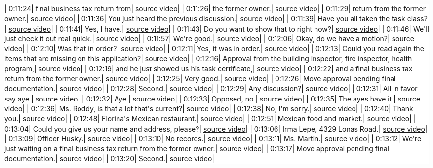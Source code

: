 | 0:11:24| final business tax return from| [source video](https://archive.org/details/beerbrd091020?start=684)|
| 0:11:26| the former owner.| [source video](https://archive.org/details/beerbrd091020?start=686)|
| 0:11:29| return from the former owner.| [source video](https://archive.org/details/beerbrd091020?start=689)|
| 0:11:36| You just heard the previous discussion.| [source video](https://archive.org/details/beerbrd091020?start=696)|
| 0:11:39| Have you all taken the task class?| [source video](https://archive.org/details/beerbrd091020?start=699)|
| 0:11:41| Yes, I have.| [source video](https://archive.org/details/beerbrd091020?start=701)|
| 0:11:43| Do you want to show that to right now?| [source video](https://archive.org/details/beerbrd091020?start=703)|
| 0:11:46| We'll just check it out real quick.| [source video](https://archive.org/details/beerbrd091020?start=706)|
| 0:11:57| We're good.| [source video](https://archive.org/details/beerbrd091020?start=717)|
| 0:12:06| Okay, do we have a motion?| [source video](https://archive.org/details/beerbrd091020?start=726)|
| 0:12:10| Was that in order?| [source video](https://archive.org/details/beerbrd091020?start=730)|
| 0:12:11| Yes, it was in order.| [source video](https://archive.org/details/beerbrd091020?start=731)|
| 0:12:13| Could you read again the items that are missing on this application?| [source video](https://archive.org/details/beerbrd091020?start=733)|
| 0:12:16| Approval from the building inspector, fire inspector, health program,| [source video](https://archive.org/details/beerbrd091020?start=736)|
| 0:12:19| and he just showed us his task certificate,| [source video](https://archive.org/details/beerbrd091020?start=739)|
| 0:12:22| and a final business tax return from the former owner.| [source video](https://archive.org/details/beerbrd091020?start=742)|
| 0:12:25| Very good.| [source video](https://archive.org/details/beerbrd091020?start=745)|
| 0:12:26| Move approval pending final documentation.| [source video](https://archive.org/details/beerbrd091020?start=746)|
| 0:12:28| Second.| [source video](https://archive.org/details/beerbrd091020?start=748)|
| 0:12:29| Any discussion?| [source video](https://archive.org/details/beerbrd091020?start=749)|
| 0:12:31| All in favor say aye.| [source video](https://archive.org/details/beerbrd091020?start=751)|
| 0:12:32| Aye.| [source video](https://archive.org/details/beerbrd091020?start=752)|
| 0:12:33| Opposed, no.| [source video](https://archive.org/details/beerbrd091020?start=753)|
| 0:12:35| The ayes have it.| [source video](https://archive.org/details/beerbrd091020?start=755)|
| 0:12:36| Ms. Roddy, is that a lot that's current?| [source video](https://archive.org/details/beerbrd091020?start=756)|
| 0:12:38| No, I'm sorry.| [source video](https://archive.org/details/beerbrd091020?start=758)|
| 0:12:40| Thank you.| [source video](https://archive.org/details/beerbrd091020?start=760)|
| 0:12:48| Florina's Mexican restaurant.| [source video](https://archive.org/details/beerbrd091020?start=768)|
| 0:12:51| Mexican food and market.| [source video](https://archive.org/details/beerbrd091020?start=771)|
| 0:13:04| Could you give us your name and address, please?| [source video](https://archive.org/details/beerbrd091020?start=784)|
| 0:13:06| Irma Lepe, 4329 Lonas Road.| [source video](https://archive.org/details/beerbrd091020?start=786)|
| 0:13:09| Officer Husky.| [source video](https://archive.org/details/beerbrd091020?start=789)|
| 0:13:10| No records.| [source video](https://archive.org/details/beerbrd091020?start=790)|
| 0:13:11| Ms. Martin.| [source video](https://archive.org/details/beerbrd091020?start=791)|
| 0:13:12| We're just waiting on a final business tax return from the former owner.| [source video](https://archive.org/details/beerbrd091020?start=792)|
| 0:13:17| Move approval pending final documentation.| [source video](https://archive.org/details/beerbrd091020?start=797)|
| 0:13:20| Second.| [source video](https://archive.org/details/beerbrd091020?start=800)|